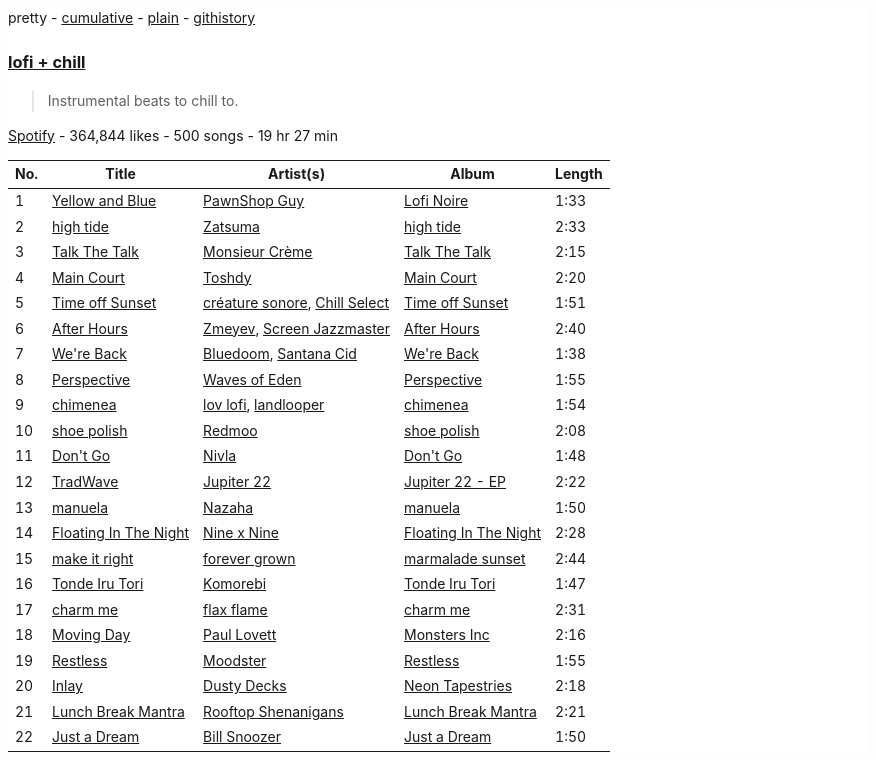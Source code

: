 pretty - [cumulative](/playlists/cumulative/37i9dQZF1DWYoYGBbGKurt.md) - [plain](/playlists/plain/37i9dQZF1DWYoYGBbGKurt) - [githistory](https://github.githistory.xyz/mackorone/spotify-playlist-archive/blob/main/playlists/plain/37i9dQZF1DWYoYGBbGKurt)

### [lofi + chill](https://open.spotify.com/playlist/37i9dQZF1DWYoYGBbGKurt)

> Instrumental beats to chill to.

[Spotify](https://open.spotify.com/user/spotify) - 364,844 likes - 500 songs - 19 hr 27 min

| No. | Title | Artist(s) | Album | Length |
|---|---|---|---|---|
| 1 | [Yellow and Blue](https://open.spotify.com/track/1MyRgermzklUxoMHti2kVi) | [PawnShop Guy](https://open.spotify.com/artist/3dYZvW3b9n2aZcV1Z4d07B) | [Lofi Noire](https://open.spotify.com/album/0sOpERk8tJIEooArNOtWIZ) | 1:33 |
| 2 | [high tide](https://open.spotify.com/track/4VTJ41f30zyF2ACwzXkSiH) | [Zatsuma](https://open.spotify.com/artist/5JqlGSeCW5ifXQriLDHTwe) | [high tide](https://open.spotify.com/album/0PCAFE8cwvzrfOqrxPDyTf) | 2:33 |
| 3 | [Talk The Talk](https://open.spotify.com/track/31sZZa7txh9gwIU6ak68rx) | [Monsieur Crème](https://open.spotify.com/artist/0XgghR1qpXy2fEWW03JSea) | [Talk The Talk](https://open.spotify.com/album/10rL3DBwnSK8nStu907O5r) | 2:15 |
| 4 | [Main Court](https://open.spotify.com/track/6Na91cVW0K9zUZiPKn0iUn) | [Toshdy](https://open.spotify.com/artist/55bwDdaEDVEycXFNC9Xl1D) | [Main Court](https://open.spotify.com/album/1E8PCxJiLU8U4bhSVVLnnx) | 2:20 |
| 5 | [Time off Sunset](https://open.spotify.com/track/2tVll2NFFJiHdnSpqT8ZU8) | [créature sonore](https://open.spotify.com/artist/1oex6GCeWzSxHupAa6Fbnb), [Chill Select](https://open.spotify.com/artist/5orR9ec1E60lLb1U76m3ul) | [Time off Sunset](https://open.spotify.com/album/5srxz9C1Z0mv33HekyIXSo) | 1:51 |
| 6 | [After Hours](https://open.spotify.com/track/0BDCtnV38WaTKdicyB5XDj) | [Zmeyev](https://open.spotify.com/artist/3VXe7BcibISROhxRdPuRNL), [Screen Jazzmaster](https://open.spotify.com/artist/0ccv58yNhOu5FERx9Kpvgt) | [After Hours](https://open.spotify.com/album/2FWURI8q9azykqajg7rkVs) | 2:40 |
| 7 | [We're Back](https://open.spotify.com/track/2u52q3y5ijACgPYHSHpu6P) | [Bluedoom](https://open.spotify.com/artist/1gFvHTW6FSJiw4FQ355I4K), [Santana Cid](https://open.spotify.com/artist/32pgXj1tADfTxzx1aVGnQf) | [We're Back](https://open.spotify.com/album/1Zz8BsY5CRc9d1MrUENM2W) | 1:38 |
| 8 | [Perspective](https://open.spotify.com/track/4nVPW4PMjFfUKkgr4eQGBZ) | [Waves of Eden](https://open.spotify.com/artist/1uBLWZwzuDt25K4dTphqOD) | [Perspective](https://open.spotify.com/album/0dq55FNkf1R7trd8Nw45EV) | 1:55 |
| 9 | [chimenea](https://open.spotify.com/track/0gapXTrrUdFXk8707pDVBB) | [lov lofi](https://open.spotify.com/artist/15fMojo8Cll6nbSpkxSUJ9), [landlooper](https://open.spotify.com/artist/38qqfsLO3vaDBewodzX1V1) | [chimenea](https://open.spotify.com/album/6Fu7WKoTfwFKNX6dn3UPV4) | 1:54 |
| 10 | [shoe polish](https://open.spotify.com/track/4x66yQYbtaw7Gh7zh8mL2q) | [Redmoo](https://open.spotify.com/artist/59tLQ8AXKT9z2gziMX8HWu) | [shoe polish](https://open.spotify.com/album/4ewlF631QtLWD250zgUWrg) | 2:08 |
| 11 | [Don't Go](https://open.spotify.com/track/2SlMdDwW0nJh9JXePcUCjk) | [Nivla](https://open.spotify.com/artist/3VkGnJN59AU5YmXltksYR5) | [Don't Go](https://open.spotify.com/album/3GocXZm5vghvOtFneyfc45) | 1:48 |
| 12 | [TradWave](https://open.spotify.com/track/52mWowsBJsWuyB4ey8RAE4) | [Jupiter 22](https://open.spotify.com/artist/1EtOFlOtNF1Y94eXBsjXjV) | [Jupiter 22 \- EP](https://open.spotify.com/album/6CFGGwHTfCXaFbUB6aPpzk) | 2:22 |
| 13 | [manuela](https://open.spotify.com/track/2qOe8xGW1mKROLBK0o4kuR) | [Nazaha](https://open.spotify.com/artist/2sLHWzSi6dSE8C5GdHwNtD) | [manuela](https://open.spotify.com/album/0SjtFUWaYgXwgqeSBk47C6) | 1:50 |
| 14 | [Floating In The Night](https://open.spotify.com/track/33nniRxELxuacmhbQEBPmr) | [Nine x Nine](https://open.spotify.com/artist/5kAm2IyAJ8qwIv9VK6l98E) | [Floating In The Night](https://open.spotify.com/album/0jyRqsD2ps3CeYFXV1MDQg) | 2:28 |
| 15 | [make it right](https://open.spotify.com/track/2geKkFPV5LpENULZQxv3wh) | [forever grown](https://open.spotify.com/artist/4pLWP8wymmfg03b5qHBVDT) | [marmalade sunset](https://open.spotify.com/album/4Lh1q9ota6eTcbfkJEeVBT) | 2:44 |
| 16 | [Tonde Iru Tori](https://open.spotify.com/track/6aWOKxYd6UCWjvTX9duJ3Q) | [Komorebi](https://open.spotify.com/artist/2eOS10ukiu8a9nPVwivizO) | [Tonde Iru Tori](https://open.spotify.com/album/5HRlqqokcT52PFQDKxV3U9) | 1:47 |
| 17 | [charm me](https://open.spotify.com/track/6wnYzqq1yJIPLjO2JcXxup) | [flax flame](https://open.spotify.com/artist/2UZjBwBEki9gEeOYinkKMs) | [charm me](https://open.spotify.com/album/2Z13blqHM97m9zeBjxjfxz) | 2:31 |
| 18 | [Moving Day](https://open.spotify.com/track/2F8OkL2J78kiRbEOpriTiz) | [Paul Lovett](https://open.spotify.com/artist/30FUFluc69c0JPtKV8IFMB) | [Monsters Inc](https://open.spotify.com/album/5SoKWr4gj5deZu13j6lXOE) | 2:16 |
| 19 | [Restless](https://open.spotify.com/track/5xYTsbx3aGOGv3mvIxny97) | [Moodster](https://open.spotify.com/artist/5RNTB5zF7ep1Eyu2VunrKI) | [Restless](https://open.spotify.com/album/30DSkNqh7iM9CoxpoYhNde) | 1:55 |
| 20 | [Inlay](https://open.spotify.com/track/6wCnpERMZgRELDljSEDKR9) | [Dusty Decks](https://open.spotify.com/artist/5mWkhlLhHU9FKT8vU8lBIR) | [Neon Tapestries](https://open.spotify.com/album/6hqeBr0rwkgO1DNKx7I59P) | 2:18 |
| 21 | [Lunch Break Mantra](https://open.spotify.com/track/2FUBWrnfPAuZ8DQWQBqx9S) | [Rooftop Shenanigans](https://open.spotify.com/artist/6vbJBmz0ItqFtpo6OhNIl8) | [Lunch Break Mantra](https://open.spotify.com/album/1v4Ao73yYn6S5spJOXlUmz) | 2:21 |
| 22 | [Just a Dream](https://open.spotify.com/track/4q7fXYrlgZ3wIX3dTiunRH) | [Bill Snoozer](https://open.spotify.com/artist/20z7TXde6nPUsv561EMQZo) | [Just a Dream](https://open.spotify.com/album/48xrM4MdUHb4OpZ0GOF1OM) | 1:50 |